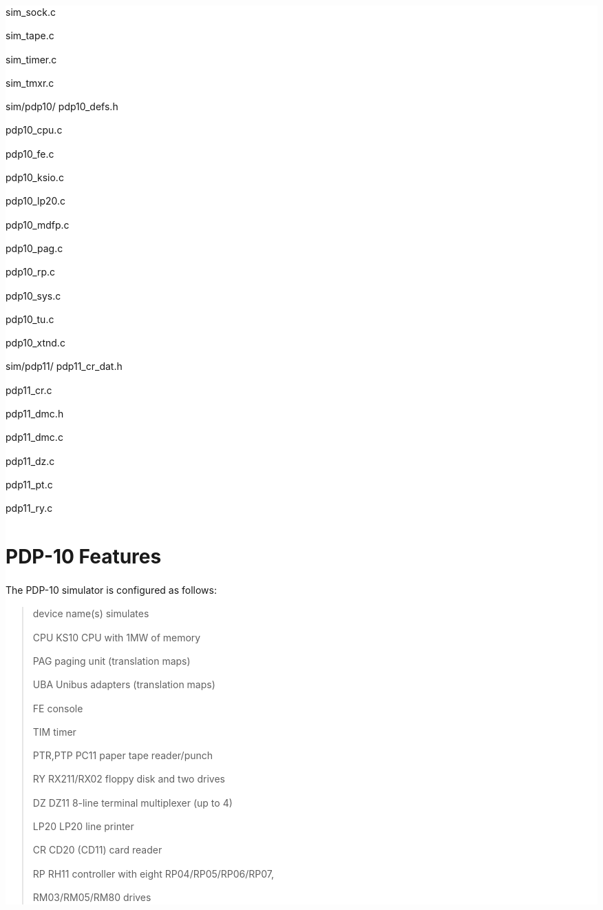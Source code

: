 sim\_sock.c

sim\_tape.c

sim\_timer.c

sim\_tmxr.c

sim/pdp10/ pdp10\_defs.h

pdp10\_cpu.c

pdp10\_fe.c

pdp10\_ksio.c

pdp10\_lp20.c

pdp10\_mdfp.c

pdp10\_pag.c

pdp10\_rp.c

pdp10\_sys.c

pdp10\_tu.c

pdp10\_xtnd.c

sim/pdp11/ pdp11\_cr\_dat.h

pdp11\_cr.c

pdp11\_dmc.h

pdp11\_dmc.c

pdp11\_dz.c

pdp11\_pt.c

pdp11\_ry.c

# PDP-10 Features

The PDP-10 simulator is configured as follows:

> device name(s) simulates
> 
> CPU KS10 CPU with 1MW of memory
> 
> PAG paging unit (translation maps)
> 
> UBA Unibus adapters (translation maps)
> 
> FE console
> 
> TIM timer
> 
> PTR,PTP PC11 paper tape reader/punch
> 
> RY RX211/RX02 floppy disk and two drives
> 
> DZ DZ11 8-line terminal multiplexer (up to 4)
> 
> LP20 LP20 line printer
> 
> CR CD20 (CD11) card reader
> 
> RP RH11 controller with eight RP04/RP05/RP06/RP07,
> 
> RM03/RM05/RM80 drives